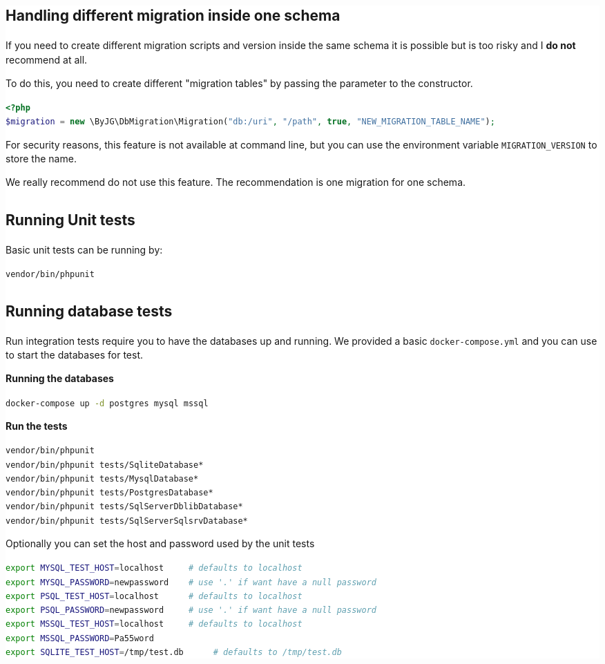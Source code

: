 
## Handling different migration inside one schema

If you need to create different migration scripts and version inside the same schema it is possible
but is too risky and I **do not** recommend at all. 

To do this, you need to create different "migration tables" by passing the parameter to the constructor. 

```php
<?php
$migration = new \ByJG\DbMigration\Migration("db:/uri", "/path", true, "NEW_MIGRATION_TABLE_NAME");
```

For security reasons, this feature is not available at command line, but you can use the environment variable
`MIGRATION_VERSION` to store the name. 

We really recommend do not use this feature. The recommendation is one migration for one schema. 


## Running Unit tests

Basic unit tests can be running by:

```bash
vendor/bin/phpunit
```

## Running database tests

Run integration tests require you to have the databases up and running. We provided a basic `docker-compose.yml` and you
can use to start the databases for test.

**Running the databases**

```bash
docker-compose up -d postgres mysql mssql
```

**Run the tests**

```
vendor/bin/phpunit
vendor/bin/phpunit tests/SqliteDatabase*
vendor/bin/phpunit tests/MysqlDatabase*
vendor/bin/phpunit tests/PostgresDatabase*
vendor/bin/phpunit tests/SqlServerDblibDatabase* 
vendor/bin/phpunit tests/SqlServerSqlsrvDatabase* 
```

Optionally you can set the host and password used by the unit tests

```bash
export MYSQL_TEST_HOST=localhost     # defaults to localhost
export MYSQL_PASSWORD=newpassword    # use '.' if want have a null password
export PSQL_TEST_HOST=localhost      # defaults to localhost
export PSQL_PASSWORD=newpassword     # use '.' if want have a null password
export MSSQL_TEST_HOST=localhost     # defaults to localhost
export MSSQL_PASSWORD=Pa55word            
export SQLITE_TEST_HOST=/tmp/test.db      # defaults to /tmp/test.db
```
